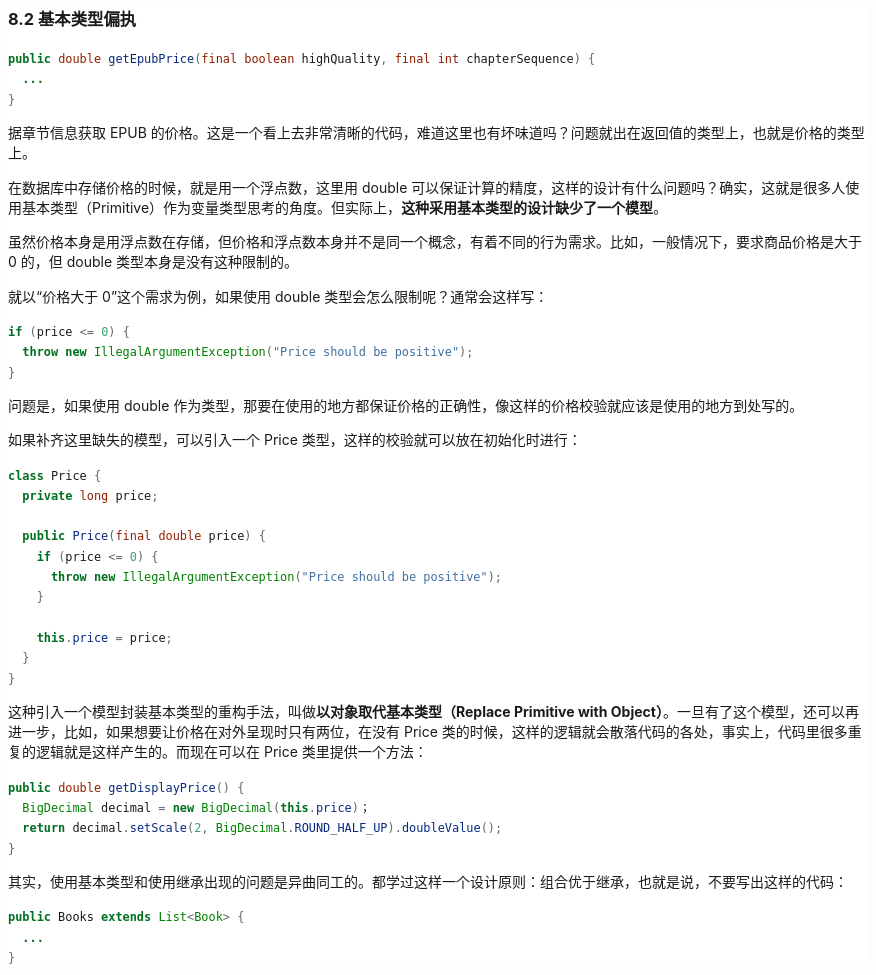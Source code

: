 ### 8.2 基本类型偏执

```java
public double getEpubPrice(final boolean highQuality, final int chapterSequence) {
  ...
}
```

据章节信息获取 EPUB 的价格。这是一个看上去非常清晰的代码，难道这里也有坏味道吗？问题就出在返回值的类型上，也就是价格的类型上。

在数据库中存储价格的时候，就是用一个浮点数，这里用 double 可以保证计算的精度，这样的设计有什么问题吗？确实，这就是很多人使用基本类型（Primitive）作为变量类型思考的角度。但实际上，**这种采用基本类型的设计缺少了一个模型**。

虽然价格本身是用浮点数在存储，但价格和浮点数本身并不是同一个概念，有着不同的行为需求。比如，一般情况下，要求商品价格是大于 0 的，但 double 类型本身是没有这种限制的。

就以“价格大于 0”这个需求为例，如果使用 double 类型会怎么限制呢？通常会这样写：

```java
if (price <= 0) {
  throw new IllegalArgumentException("Price should be positive");
}
```

问题是，如果使用 double 作为类型，那要在使用的地方都保证价格的正确性，像这样的价格校验就应该是使用的地方到处写的。

如果补齐这里缺失的模型，可以引入一个 Price 类型，这样的校验就可以放在初始化时进行：

```java
class Price {
  private long price;

  public Price(final double price) {
    if (price <= 0) {
      throw new IllegalArgumentException("Price should be positive");
    }

    this.price = price;
  }
}
```

这种引入一个模型封装基本类型的重构手法，叫做**以对象取代基本类型（Replace Primitive with Object）**。一旦有了这个模型，还可以再进一步，比如，如果想要让价格在对外呈现时只有两位，在没有 Price 类的时候，这样的逻辑就会散落代码的各处，事实上，代码里很多重复的逻辑就是这样产生的。而现在可以在 Price 类里提供一个方法：

```java
public double getDisplayPrice() {
  BigDecimal decimal = new BigDecimal(this.price)；
  return decimal.setScale(2, BigDecimal.ROUND_HALF_UP).doubleValue();
}
```

其实，使用基本类型和使用继承出现的问题是异曲同工的。都学过这样一个设计原则：组合优于继承，也就是说，不要写出这样的代码：

```java
public Books extends List<Book> {
  ...
}
```
